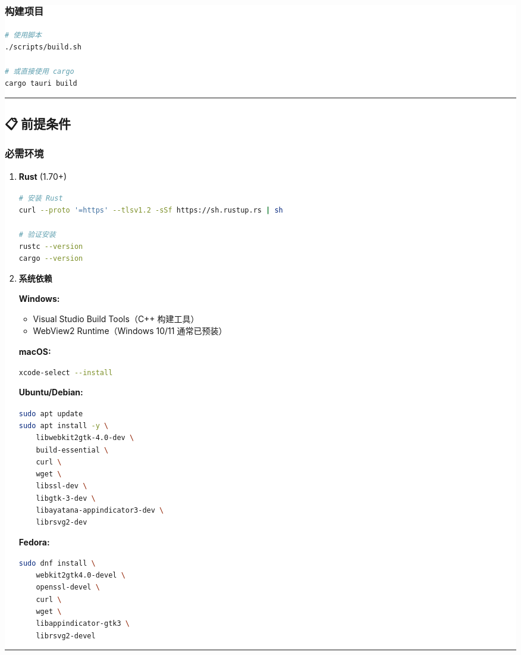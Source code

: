 ### 构建项目

```bash
# 使用脚本
./scripts/build.sh

# 或直接使用 cargo
cargo tauri build
```

---

## 📋 前提条件

### 必需环境

1. **Rust** (1.70+)
   ```bash
   # 安装 Rust
   curl --proto '=https' --tlsv1.2 -sSf https://sh.rustup.rs | sh
   
   # 验证安装
   rustc --version
   cargo --version
   ```

2. **系统依赖**

   **Windows:**
   - Visual Studio Build Tools（C++ 构建工具）
   - WebView2 Runtime（Windows 10/11 通常已预装）

   **macOS:**
   ```bash
   xcode-select --install
   ```

   **Ubuntu/Debian:**
   ```bash
   sudo apt update
   sudo apt install -y \
       libwebkit2gtk-4.0-dev \
       build-essential \
       curl \
       wget \
       libssl-dev \
       libgtk-3-dev \
       libayatana-appindicator3-dev \
       librsvg2-dev
   ```

   **Fedora:**
   ```bash
   sudo dnf install \
       webkit2gtk4.0-devel \
       openssl-devel \
       curl \
       wget \
       libappindicator-gtk3 \
       librsvg2-devel
   ```

---